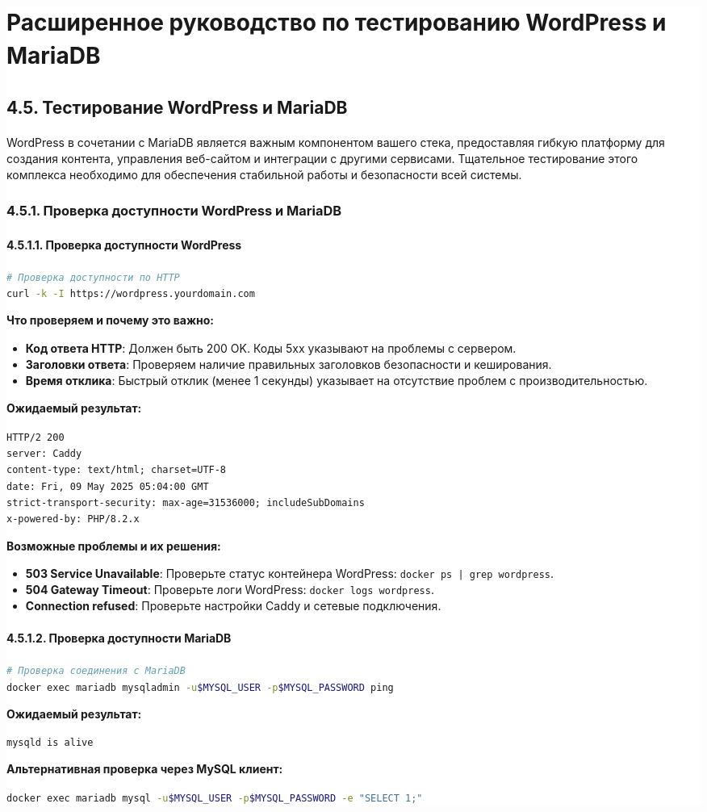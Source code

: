 # Расширенное руководство по тестированию WordPress и MariaDB

## 4.5. Тестирование WordPress и MariaDB

WordPress в сочетании с MariaDB является важным компонентом вашего стека, предоставляя гибкую платформу для создания контента, управления веб-сайтом и интеграции с другими сервисами. Тщательное тестирование этого комплекса необходимо для обеспечения стабильной работы и безопасности всей системы.

### 4.5.1. Проверка доступности WordPress и MariaDB

#### 4.5.1.1. Проверка доступности WordPress

```bash
# Проверка доступности по HTTP
curl -k -I https://wordpress.yourdomain.com
```

**Что проверяем и почему это важно:**
- **Код ответа HTTP**: Должен быть 200 OK. Коды 5xx указывают на проблемы с сервером.
- **Заголовки ответа**: Проверяем наличие правильных заголовков безопасности и кеширования.
- **Время отклика**: Быстрый отклик (менее 1 секунды) указывает на отсутствие проблем с производительностью.

**Ожидаемый результат:**
```
HTTP/2 200 
server: Caddy
content-type: text/html; charset=UTF-8
date: Fri, 09 May 2025 05:04:00 GMT
strict-transport-security: max-age=31536000; includeSubDomains
x-powered-by: PHP/8.2.x
```

**Возможные проблемы и их решения:**
- **503 Service Unavailable**: Проверьте статус контейнера WordPress: `docker ps | grep wordpress`.
- **504 Gateway Timeout**: Проверьте логи WordPress: `docker logs wordpress`.
- **Connection refused**: Проверьте настройки Caddy и сетевые подключения.

#### 4.5.1.2. Проверка доступности MariaDB

```bash
# Проверка соединения с MariaDB
docker exec mariadb mysqladmin -u$MYSQL_USER -p$MYSQL_PASSWORD ping
```

**Ожидаемый результат:**
```
mysqld is alive
```

**Альтернативная проверка через MySQL клиент:**
```bash
docker exec mariadb mysql -u$MYSQL_USER -p$MYSQL_PASSWORD -e "SELECT 1;"
```
